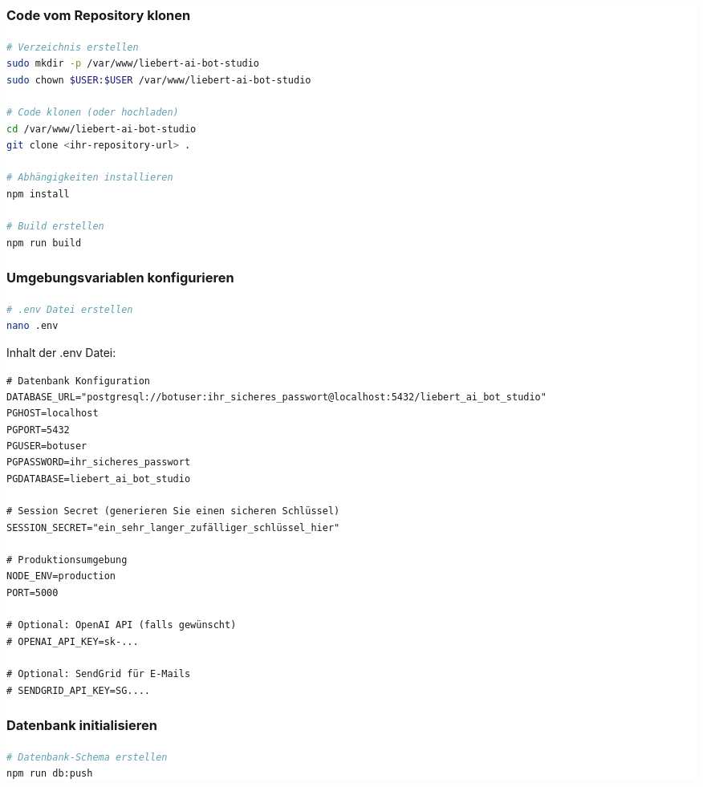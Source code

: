 ### Code vom Repository klonen
```bash
# Verzeichnis erstellen
sudo mkdir -p /var/www/liebert-ai-bot-studio
sudo chown $USER:$USER /var/www/liebert-ai-bot-studio

# Code klonen (oder hochladen)
cd /var/www/liebert-ai-bot-studio
git clone <ihr-repository-url> .

# Abhängigkeiten installieren
npm install

# Build erstellen
npm run build
```

### Umgebungsvariablen konfigurieren
```bash
# .env Datei erstellen
nano .env
```

Inhalt der .env Datei:
```env
# Datenbank Konfiguration
DATABASE_URL="postgresql://botuser:ihr_sicheres_passwort@localhost:5432/liebert_ai_bot_studio"
PGHOST=localhost
PGPORT=5432
PGUSER=botuser
PGPASSWORD=ihr_sicheres_passwort
PGDATABASE=liebert_ai_bot_studio

# Session Secret (generieren Sie einen sicheren Schlüssel)
SESSION_SECRET="ein_sehr_langer_zufälliger_schlüssel_hier"

# Produktionsumgebung
NODE_ENV=production
PORT=5000

# Optional: OpenAI API (falls gewünscht)
# OPENAI_API_KEY=sk-...

# Optional: SendGrid für E-Mails
# SENDGRID_API_KEY=SG....
```

### Datenbank initialisieren
```bash
# Datenbank-Schema erstellen
npm run db:push
```
